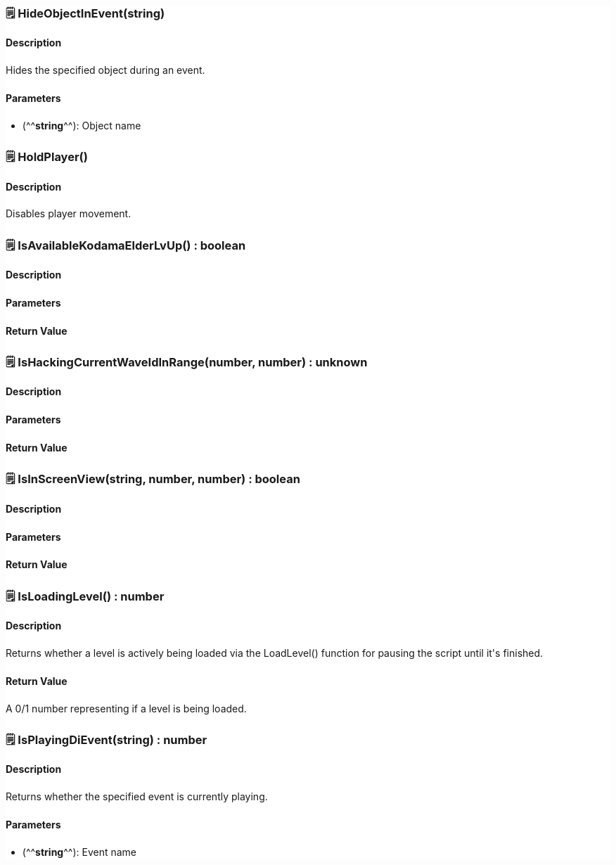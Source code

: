 ### 🗒️ HideObjectInEvent(string)
#### Description
Hides the specified object during an event.

#### Parameters
- (^^**string**^^): Object name

### 🗒️ HoldPlayer()
#### Description
Disables player movement.

### 🗒️ IsAvailableKodamaElderLvUp() : boolean
#### Description

#### Parameters

#### Return Value

### 🗒️ IsHackingCurrentWaveIdInRange(number, number) : unknown
#### Description

#### Parameters

#### Return Value

### 🗒️ IsInScreenView(string, number, number) : boolean
#### Description

#### Parameters

#### Return Value

### 🗒️ IsLoadingLevel() : number
#### Description
Returns whether a level is actively being loaded via the LoadLevel() function for pausing the script until it's finished.

#### Return Value
A 0/1 number representing if a level is being loaded.

### 🗒️ IsPlayingDiEvent(string) : number
#### Description
Returns whether the specified event is currently playing.

#### Parameters
- (^^**string**^^): Event name
